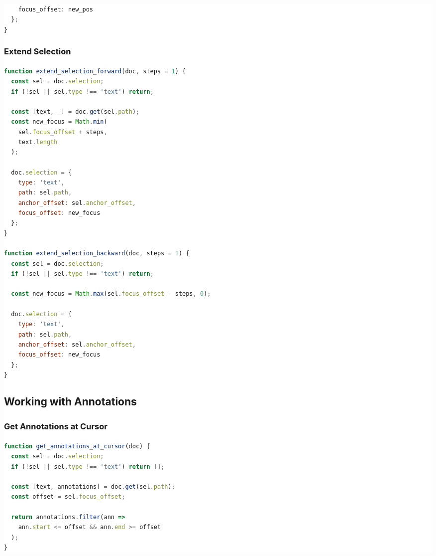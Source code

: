 ```js
    focus_offset: new_pos
  };
}
```

### Extend Selection

```js
function extend_selection_forward(doc, steps = 1) {
  const sel = doc.selection;
  if (!sel || sel.type !== 'text') return;
  
  const [text, _] = doc.get(sel.path);
  const new_focus = Math.min(
    sel.focus_offset + steps,
    text.length
  );
  
  doc.selection = {
    type: 'text',
    path: sel.path,
    anchor_offset: sel.anchor_offset,
    focus_offset: new_focus
  };
}

function extend_selection_backward(doc, steps = 1) {
  const sel = doc.selection;
  if (!sel || sel.type !== 'text') return;
  
  const new_focus = Math.max(sel.focus_offset - steps, 0);
  
  doc.selection = {
    type: 'text',
    path: sel.path,
    anchor_offset: sel.anchor_offset,
    focus_offset: new_focus
  };
}
```

## Working with Annotations

### Get Annotations at Cursor

```js
function get_annotations_at_cursor(doc) {
  const sel = doc.selection;
  if (!sel || sel.type !== 'text') return [];
  
  const [text, annotations] = doc.get(sel.path);
  const offset = sel.focus_offset;
  
  return annotations.filter(ann => 
    ann.start <= offset && ann.end >= offset
  );
}
```

